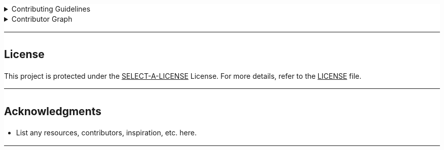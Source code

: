 <details closed><summary>Contributing Guidelines</summary></details>

<details closed><summary>Contributor Graph</summary></details>

---

## License

This project is protected under the [SELECT-A-LICENSE](https://choosealicense.com/licenses) License. For more details, refer to the [LICENSE](https://choosealicense.com/licenses/) file.

---

## Acknowledgments

- List any resources, contributors, inspiration, etc. here.

---
